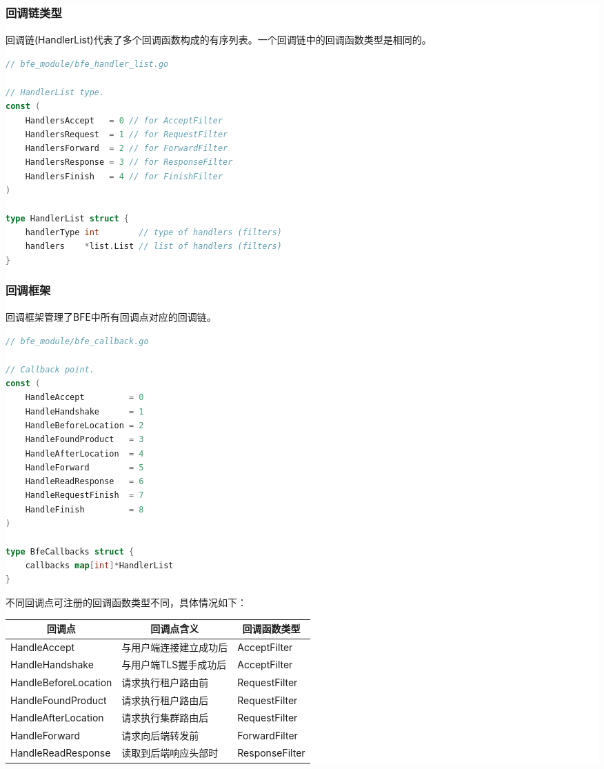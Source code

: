 
### 回调链类型

回调链(HandlerList)代表了多个回调函数构成的有序列表。一个回调链中的回调函数类型是相同的。

```go
// bfe_module/bfe_handler_list.go

// HandlerList type.
const (
    HandlersAccept   = 0 // for AcceptFilter
    HandlersRequest  = 1 // for RequestFilter
    HandlersForward  = 2 // for ForwardFilter
    HandlersResponse = 3 // for ResponseFilter
    HandlersFinish   = 4 // for FinishFilter
)

type HandlerList struct {
    handlerType int        // type of handlers (filters)
    handlers    *list.List // list of handlers (filters)
}
```



### 回调框架

回调框架管理了BFE中所有回调点对应的回调链。


```go
// bfe_module/bfe_callback.go

// Callback point.
const (
    HandleAccept         = 0
    HandleHandshake      = 1
    HandleBeforeLocation = 2
    HandleFoundProduct   = 3
    HandleAfterLocation  = 4
    HandleForward        = 5
    HandleReadResponse   = 6
    HandleRequestFinish  = 7
    HandleFinish         = 8
)

type BfeCallbacks struct {
    callbacks map[int]*HandlerList
}
```

不同回调点可注册的回调函数类型不同，具体情况如下：

| 回调点               | 回调点含义             | 回调函数类型   |
| -------------------- | ---------------------- | -------------- |
| HandleAccept         | 与用户端连接建立成功后 | AcceptFilter   |
| HandleHandshake      | 与用户端TLS握手成功后  | AcceptFilter   |
| HandleBeforeLocation | 请求执行租户路由前     | RequestFilter  |
| HandleFoundProduct   | 请求执行租户路由后     | RequestFilter  |
| HandleAfterLocation  | 请求执行集群路由后     | RequestFilter  |
| HandleForward        | 请求向后端转发前       | ForwardFilter  |
| HandleReadResponse   | 读取到后端响应头部时   | ResponseFilter |